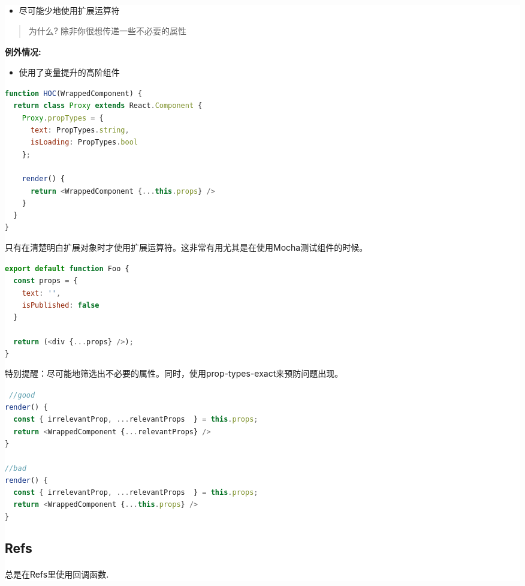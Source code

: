 * 尽可能少地使用扩展运算符

> 为什么? 除非你很想传递一些不必要的属性

**例外情况:**

* 使用了变量提升的高阶组件

```js
function HOC(WrappedComponent) {
  return class Proxy extends React.Component {
    Proxy.propTypes = {
      text: PropTypes.string,
      isLoading: PropTypes.bool
    };

    render() {
      return <WrappedComponent {...this.props} />
    }
  }
}  
```

只有在清楚明白扩展对象时才使用扩展运算符。这非常有用尤其是在使用Mocha测试组件的时候。

```js
export default function Foo {
  const props = {
    text: '',
    isPublished: false
  }

  return (<div {...props} />);
}
```

特别提醒：尽可能地筛选出不必要的属性。同时，使用prop-types-exact来预防问题出现。

```js
 //good
render() {
  const { irrelevantProp, ...relevantProps  } = this.props;
  return <WrappedComponent {...relevantProps} />
}

//bad
render() {
  const { irrelevantProp, ...relevantProps  } = this.props;
  return <WrappedComponent {...this.props} />
}
```

## Refs

总是在Refs里使用回调函数.
